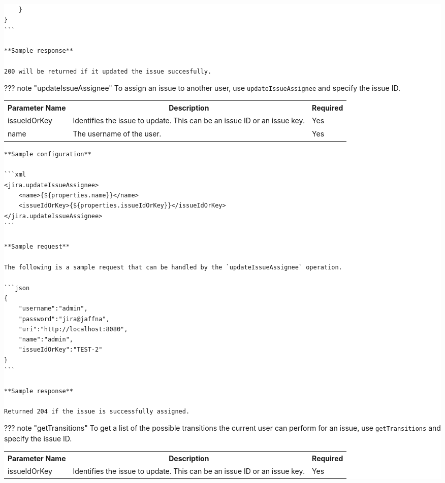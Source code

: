         }
    }
    ```

    **Sample response**

    200 will be returned if it updated the issue succesfully.
    
??? note "updateIssueAssignee"
    To assign an issue to another user, use `updateIssueAssignee` and specify the issue ID.
    <table>
        <tr>
            <th>Parameter Name</th>
            <th>Description</th>
            <th>Required</th>
        </tr>
        <tr>
            <td>issueIdOrKey</td>
            <td>Identifies the issue to update. This can be an issue ID or an issue key.</td>
            <td>Yes</td>
        </tr>
        <tr>
            <td>name</td>
            <td>The username of the user.</td>
            <td>Yes</td>
        </tr>
    </table>

    **Sample configuration**
    
    ```xml
    <jira.updateIssueAssignee>
        <name>{${properties.name}}</name>
        <issueIdOrKey>{${properties.issueIdOrKey}}</issueIdOrKey>
    </jira.updateIssueAssignee>
    ```
    
    **Sample request**

    The following is a sample request that can be handled by the `updateIssueAssignee` operation.
    
    ```json
    {
        "username":"admin",
        "password":"jira@jaffna",
        "uri":"http://localhost:8080",
        "name":"admin",
        "issueIdOrKey":"TEST-2"
    }
    ```

    **Sample response**

    Returned 204 if the issue is successfully assigned.

??? note "getTransitions"
    To get a list of the possible transitions the current user can perform for an issue, use `getTransitions` and specify the issue ID.
    <table>
        <tr>
            <th>Parameter Name</th>
            <th>Description</th>
            <th>Required</th>
        </tr>
        <tr>
            <td>issueIdOrKey</td>
            <td>Identifies the issue to update. This can be an issue ID or an issue key.</td>
            <td>Yes</td>